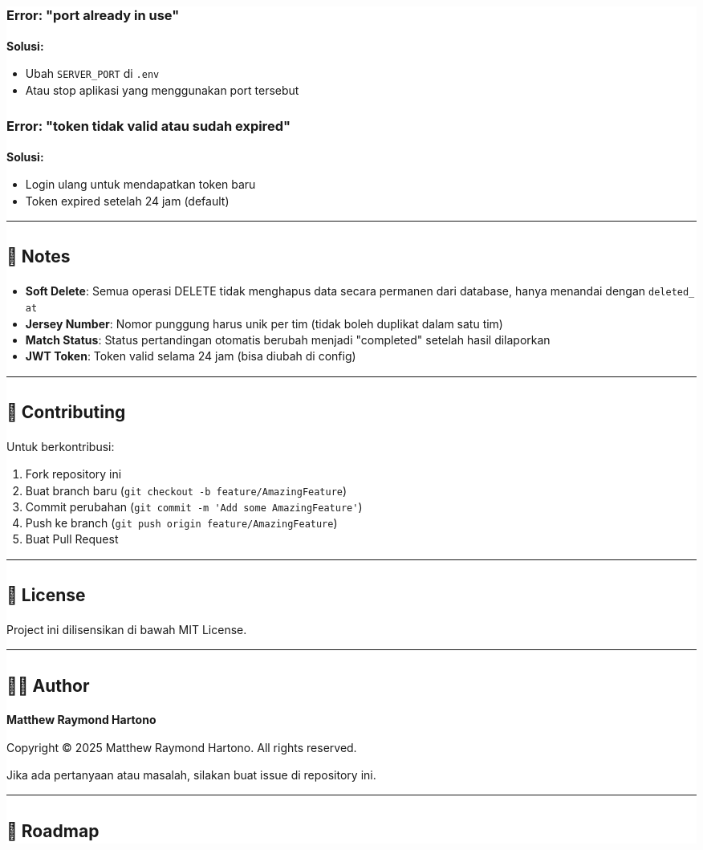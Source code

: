 ### Error: "port already in use"

**Solusi:**
- Ubah `SERVER_PORT` di `.env`
- Atau stop aplikasi yang menggunakan port tersebut

### Error: "token tidak valid atau sudah expired"

**Solusi:**
- Login ulang untuk mendapatkan token baru
- Token expired setelah 24 jam (default)

---

## 📝 Notes

- **Soft Delete**: Semua operasi DELETE tidak menghapus data secara permanen dari database, hanya menandai dengan `deleted_at`
- **Jersey Number**: Nomor punggung harus unik per tim (tidak boleh duplikat dalam satu tim)
- **Match Status**: Status pertandingan otomatis berubah menjadi "completed" setelah hasil dilaporkan
- **JWT Token**: Token valid selama 24 jam (bisa diubah di config)

---

## 🤝 Contributing

Untuk berkontribusi:
1. Fork repository ini
2. Buat branch baru (`git checkout -b feature/AmazingFeature`)
3. Commit perubahan (`git commit -m 'Add some AmazingFeature'`)
4. Push ke branch (`git push origin feature/AmazingFeature`)
5. Buat Pull Request

---

## 📄 License

Project ini dilisensikan di bawah MIT License.

---

## 👨‍💻 Author

**Matthew Raymond Hartono**

Copyright © 2025 Matthew Raymond Hartono. All rights reserved.

Jika ada pertanyaan atau masalah, silakan buat issue di repository ini.

---

## 🎯 Roadmap
